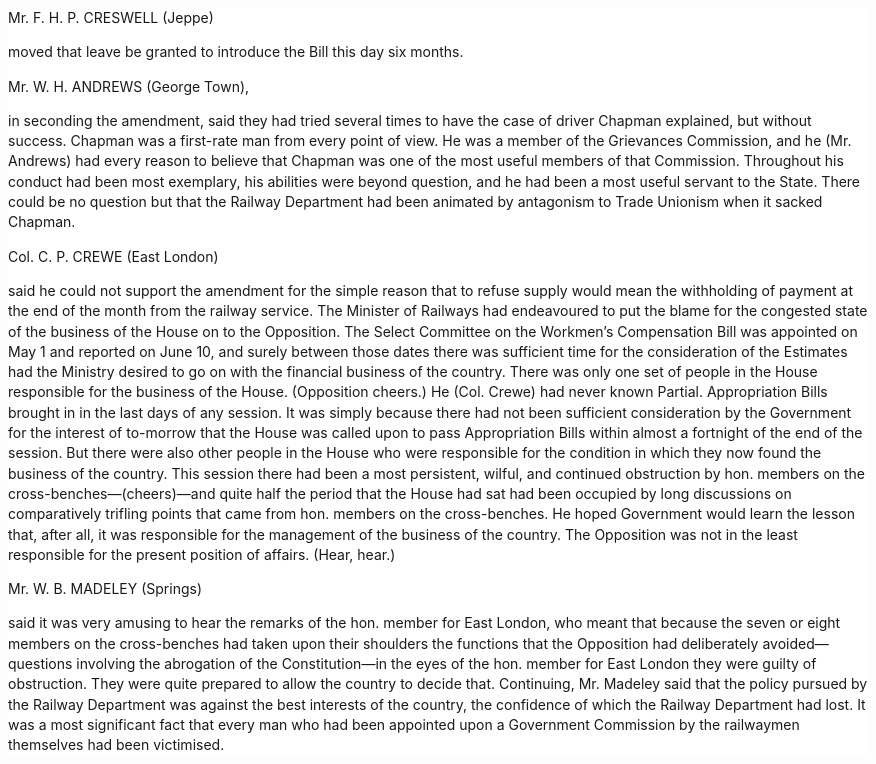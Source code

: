 <from>Mr. <person refersTo="hansard_za">F. H. P. CRESWELL</person> (Jeppe)</from>

<p>moved that leave be granted to introduce the Bill this day six months.</p>

</speech>

<speech by="#andrews">

<from>Mr. <person refersTo="hansard_za">W. H. ANDREWS</person> (George Town),</from>

<p>in seconding the amendment, said they had tried several times to have the case of driver Chapman explained, but without success. Chapman was a first-rate man from every point of view. He was a member of the Grievances Commission, and he (Mr. Andrews) had every reason to believe that Chapman was one of the most useful members of that Commission. Throughout his conduct had been most exemplary, his abilities were beyond question, and he had been a most useful servant to the State. There could be no question but that the Railway Department had been animated by antagonism to Trade Unionism when it sacked Chapman.</p>

</speech>

<speech by="#crewe">

<from>Col. <person refersTo="hansard_za">C. P. CREWE</person> (East London)</from>

<p>said he could not support the amendment for the simple reason that to refuse supply would mean the withholding of payment at the end of the month from the railway service. The Minister of Railways had endeavoured to put the blame for the congested state of the business of the House on to the Opposition. The Select Committee on the Workmen&#x2019;s Compensation Bill was appointed on May 1 and reported on June 10, and surely between those dates there was sufficient time for the consideration of the Estimates had the Ministry desired to go on with the financial business of the country. There was only one set of people in the House responsible for the business of the House. (Opposition cheers.) He (Col. Crewe) had never known Partial. Appropriation Bills brought in in the last <span class="col_3613-3614" refersTo="page_1813"/>days of any session. It was simply because there had not been sufficient consideration by the Government for the interest of to-morrow that the House was called upon to pass Appropriation Bills within almost a fortnight of the end of the session. But there were also other people in the House who were responsible for the condition in which they now found the business of the country. This session there had been a most persistent, wilful, and continued obstruction by hon. members on the cross-benches&#x2014;(cheers)&#x2014;and quite half the period that the House had sat had been occupied by long discussions on comparatively trifling points that came from hon. members on the cross-benches. He hoped Government would learn the lesson that, after all, it was responsible for the management of the business of the country. The Opposition was not in the least responsible for the present position of affairs. (Hear, hear.)</p>

</speech>

<speech by="#madeley">

<from>Mr. <person refersTo="hansard_za">W. B. MADELEY</person> (Springs)</from>

<p>said it was very amusing to hear the remarks of the hon. member for East London, who meant that because the seven or eight members on the cross-benches had taken upon their shoulders the functions that the Opposition had deliberately avoided&#x2014;questions involving the abrogation of the Constitution&#x2014;in the eyes of the hon. member for East London they were guilty of obstruction. They were quite prepared to allow the country to decide that. Continuing, Mr. Madeley said that the policy pursued by the Railway Department was against the best interests of the country, the confidence of which the Railway Department had lost. It was a most significant fact that every man who had been appointed upon a Government Commission by the railwaymen themselves had been victimised.</p>
